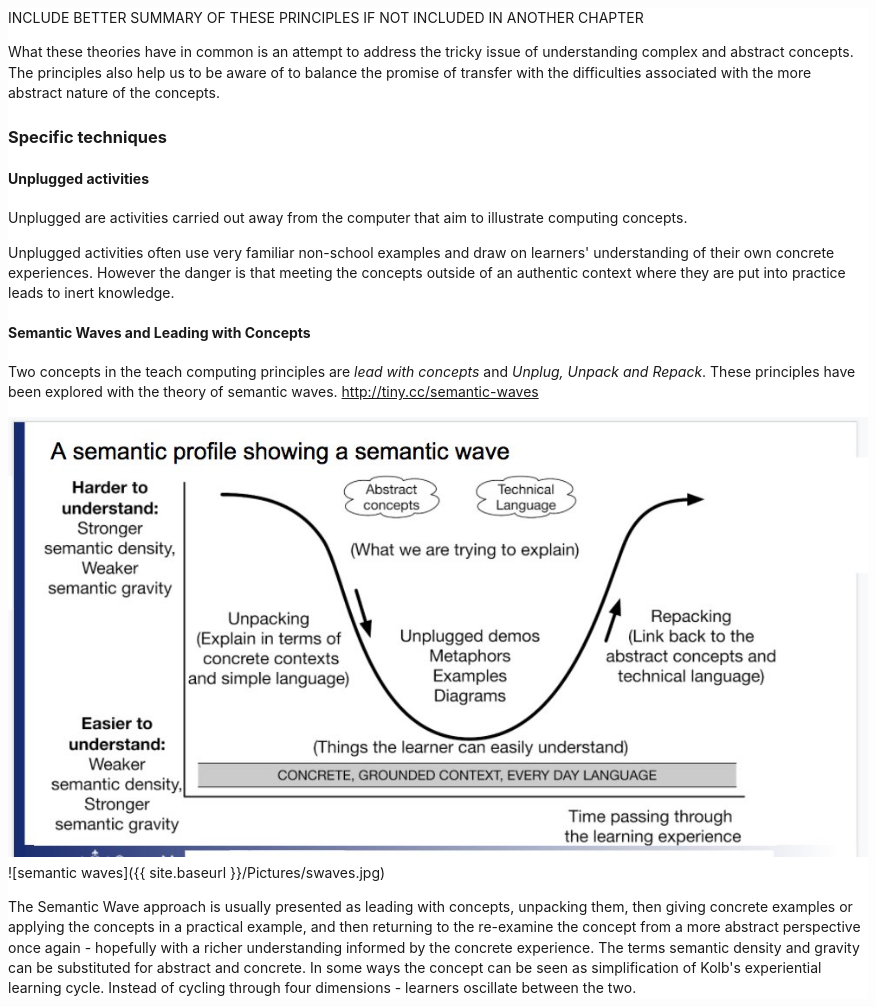 INCLUDE BETTER SUMMARY OF THESE PRINCIPLES IF NOT INCLUDED IN ANOTHER CHAPTER


What these theories have in common is an attempt to address the tricky issue of understanding complex and abstract concepts. The principles also help us to be aware of to balance the promise of transfer with the difficulties associated with the more abstract nature of the concepts.

### Specific techniques

#### Unplugged activities
Unplugged are activities carried out away from the computer that aim to illustrate computing concepts.

Unplugged activities often use very familiar non-school examples and draw on learners' understanding of their own concrete experiences. However the danger is that meeting the concepts outside of an authentic context where they are put into practice leads to inert knowledge.

#### Semantic Waves and Leading with Concepts
Two concepts in the teach computing principles are _lead with concepts_ and _Unplug, Unpack and Repack_. These principles have been explored with the theory of semantic waves.
http://tiny.cc/semantic-waves

![](./Pictures/swaves.jpg)
![semantic waves]({{ site.baseurl }}/Pictures/swaves.jpg)

The Semantic Wave approach is usually presented as leading with concepts, unpacking them, then giving concrete examples or applying the concepts in a practical example, and then returning to the re-examine the concept from a more abstract perspective once again - hopefully with a richer understanding informed by the concrete experience. The terms semantic density and gravity can be substituted for abstract and concrete. In some ways the concept can be seen as simplification of Kolb's experiential learning cycle. Instead of cycling through four dimensions - learners oscillate between the two.
